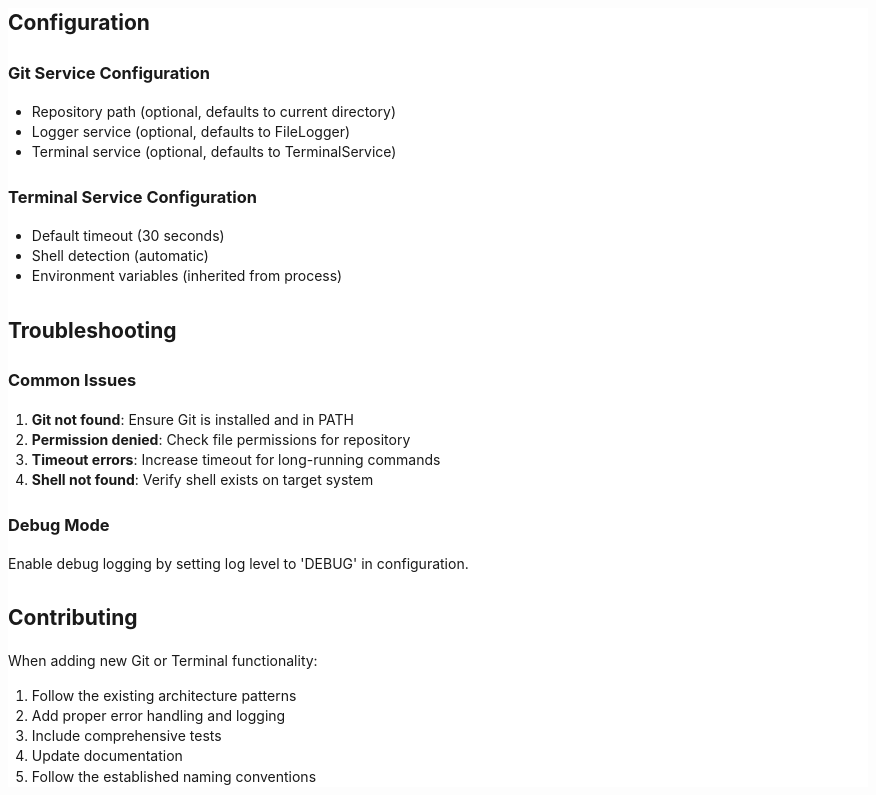 ## Configuration

### Git Service Configuration
- Repository path (optional, defaults to current directory)
- Logger service (optional, defaults to FileLogger)
- Terminal service (optional, defaults to TerminalService)

### Terminal Service Configuration
- Default timeout (30 seconds)
- Shell detection (automatic)
- Environment variables (inherited from process)

## Troubleshooting

### Common Issues

1. **Git not found**: Ensure Git is installed and in PATH
2. **Permission denied**: Check file permissions for repository
3. **Timeout errors**: Increase timeout for long-running commands
4. **Shell not found**: Verify shell exists on target system

### Debug Mode
Enable debug logging by setting log level to 'DEBUG' in configuration.

## Contributing

When adding new Git or Terminal functionality:
1. Follow the existing architecture patterns
2. Add proper error handling and logging
3. Include comprehensive tests
4. Update documentation
5. Follow the established naming conventions 